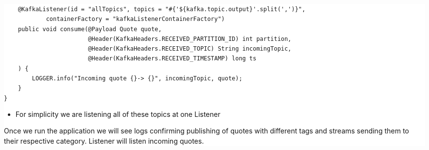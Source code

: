         @KafkaListener(id = "allTopics", topics = "#{'${kafka.topic.output}'.split(',')}",
                containerFactory = "kafkaListenerContainerFactory")
        public void consume(@Payload Quote quote,
                            @Header(KafkaHeaders.RECEIVED_PARTITION_ID) int partition,
                            @Header(KafkaHeaders.RECEIVED_TOPIC) String incomingTopic,
                            @Header(KafkaHeaders.RECEIVED_TIMESTAMP) long ts
        ) {
            LOGGER.info("Incoming quote {}-> {}", incomingTopic, quote);
        }
    }

-   For simplicity we are listening all of these topics at one Listener

Once we run the application we will see logs confirming publishing of quotes with different tags and streams sending them to their respective category. Listener will listen incoming quotes.
